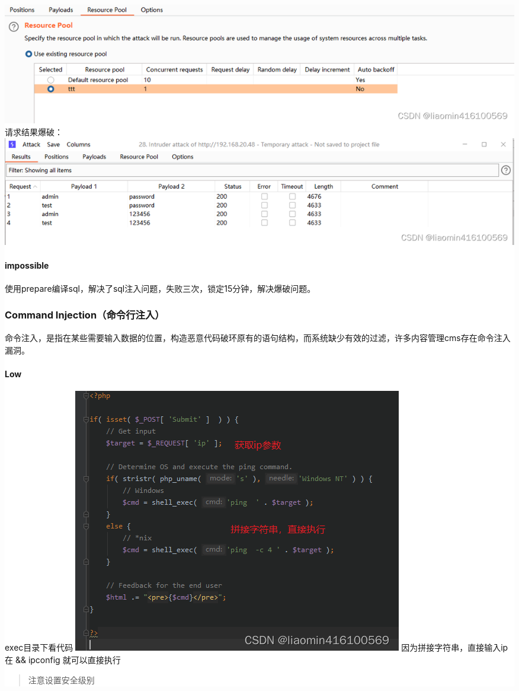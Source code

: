 ![在这里插入图片描述](/docs/images/content/security/burp_suite/action_01_web.md.images/81de6a5add6cd6eb7f69f86659425bb1.png)
请求结果爆破：
![在这里插入图片描述](/docs/images/content/security/burp_suite/action_01_web.md.images/d07479e1206962162ece9ce573894e94.png)
#### impossible
使用prepare编译sql，解决了sql注入问题，失败三次，锁定15分钟，解决爆破问题。

### Command Injection（命令行注入）
命令注入，是指在某些需要输入数据的位置，构造恶意代码破环原有的语句结构，而系统缺少有效的过滤，许多内容管理cms存在命令注入漏洞。
#### Low
exec目录下看代码
![在这里插入图片描述](/docs/images/content/security/burp_suite/action_01_web.md.images/29eb2976f23162bd8365f090578497f5.png)
因为拼接字符串，直接输入ip 在 && ipconfig 就可以直接执行
> 注意设置安全级别
